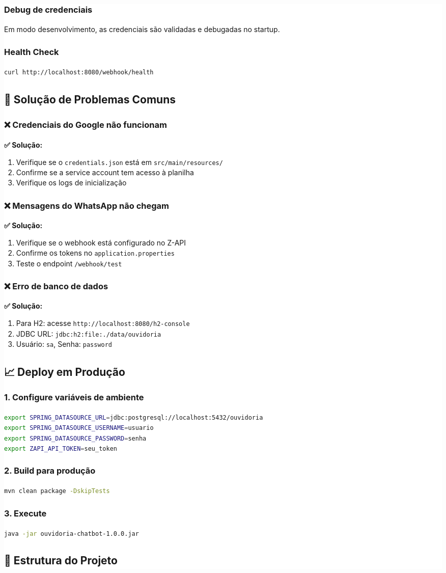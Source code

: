 ### Debug de credenciais
Em modo desenvolvimento, as credenciais são validadas e debugadas no startup.

### Health Check
```bash
curl http://localhost:8080/webhook/health
```

## 🐛 Solução de Problemas Comuns

### ❌ Credenciais do Google não funcionam
**✅ Solução:**
1. Verifique se o `credentials.json` está em `src/main/resources/`
2. Confirme se a service account tem acesso à planilha
3. Verifique os logs de inicialização

### ❌ Mensagens do WhatsApp não chegam
**✅ Solução:**
1. Verifique se o webhook está configurado no Z-API
2. Confirme os tokens no `application.properties`
3. Teste o endpoint `/webhook/test`

### ❌ Erro de banco de dados
**✅ Solução:**
1. Para H2: acesse `http://localhost:8080/h2-console`
2. JDBC URL: `jdbc:h2:file:./data/ouvidoria`
3. Usuário: `sa`, Senha: `password`

## 📈 Deploy em Produção

### 1. Configure variáveis de ambiente
```bash
export SPRING_DATASOURCE_URL=jdbc:postgresql://localhost:5432/ouvidoria
export SPRING_DATASOURCE_USERNAME=usuario
export SPRING_DATASOURCE_PASSWORD=senha
export ZAPI_API_TOKEN=seu_token
```

### 2. Build para produção
```bash
mvn clean package -DskipTests
```

### 3. Execute
```bash
java -jar ouvidoria-chatbot-1.0.0.jar
```

## 👥 Estrutura do Projeto
